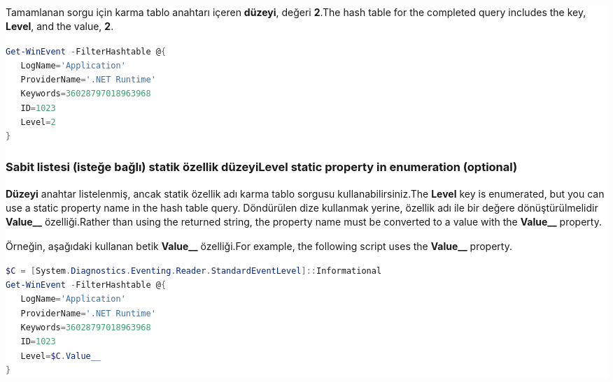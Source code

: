 <span data-ttu-id="2e43b-231">Tamamlanan sorgu için karma tablo anahtarı içeren **düzeyi**, değeri **2**.</span><span class="sxs-lookup"><span data-stu-id="2e43b-231">The hash table for the completed query includes the key, **Level**, and the value, **2**.</span></span>

```powershell
Get-WinEvent -FilterHashtable @{
   LogName='Application'
   ProviderName='.NET Runtime'
   Keywords=36028797018963968
   ID=1023
   Level=2
}
```

### <a name="level-static-property-in-enumeration-optional"></a><span data-ttu-id="2e43b-232">Sabit listesi (isteğe bağlı) statik özellik düzeyi</span><span class="sxs-lookup"><span data-stu-id="2e43b-232">Level static property in enumeration (optional)</span></span>

<span data-ttu-id="2e43b-233">**Düzeyi** anahtar listelenmiş, ancak statik özellik adı karma tablo sorgusu kullanabilirsiniz.</span><span class="sxs-lookup"><span data-stu-id="2e43b-233">The **Level** key is enumerated, but you can use a static property name in the hash table query.</span></span>
<span data-ttu-id="2e43b-234">Döndürülen dize kullanmak yerine, özellik adı ile bir değere dönüştürülmelidir **Value__** özelliği.</span><span class="sxs-lookup"><span data-stu-id="2e43b-234">Rather than using the returned string, the property name must be converted to a value with the **Value__** property.</span></span>

<span data-ttu-id="2e43b-235">Örneğin, aşağıdaki kullanan betik **Value__** özelliği.</span><span class="sxs-lookup"><span data-stu-id="2e43b-235">For example, the following script uses the **Value__** property.</span></span>

```powershell
$C = [System.Diagnostics.Eventing.Reader.StandardEventLevel]::Informational
Get-WinEvent -FilterHashtable @{
   LogName='Application'
   ProviderName='.NET Runtime'
   Keywords=36028797018963968
   ID=1023
   Level=$C.Value__
}
```